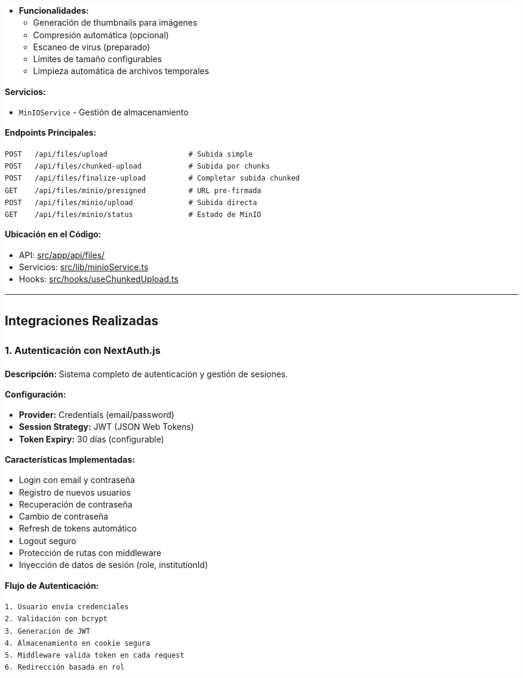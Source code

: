 - **Funcionalidades:**
  - Generación de thumbnails para imágenes
  - Compresión automática (opcional)
  - Escaneo de virus (preparado)
  - Límites de tamaño configurables
  - Limpieza automática de archivos temporales

**Servicios:**
- `MinIOService` - Gestión de almacenamiento

**Endpoints Principales:**
```
POST   /api/files/upload                   # Subida simple
POST   /api/files/chunked-upload           # Subida por chunks
POST   /api/files/finalize-upload          # Completar subida chunked
GET    /api/files/minio/presigned          # URL pre-firmada
POST   /api/files/minio/upload             # Subida directa
GET    /api/files/minio/status             # Estado de MinIO
```

**Ubicación en el Código:**
- API: [src/app/api/files/](src/app/api/files/)
- Servicios: [src/lib/minioService.ts](src/lib/minioService.ts)
- Hooks: [src/hooks/useChunkedUpload.ts](src/hooks/useChunkedUpload.ts)

---

## Integraciones Realizadas

### 1. Autenticación con NextAuth.js

**Descripción:** Sistema completo de autenticación y gestión de sesiones.

**Configuración:**
- **Provider:** Credentials (email/password)
- **Session Strategy:** JWT (JSON Web Tokens)
- **Token Expiry:** 30 días (configurable)

**Características Implementadas:**
- Login con email y contraseña
- Registro de nuevos usuarios
- Recuperación de contraseña
- Cambio de contraseña
- Refresh de tokens automático
- Logout seguro
- Protección de rutas con middleware
- Inyección de datos de sesión (role, institutionId)

**Flujo de Autenticación:**
```
1. Usuario envía credenciales
2. Validación con bcrypt
3. Generación de JWT
4. Almacenamiento en cookie segura
5. Middleware valida token en cada request
6. Redirección basada en rol
```

